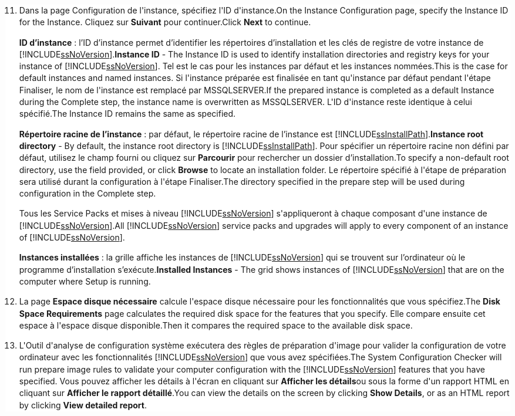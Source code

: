 11. <span data-ttu-id="25eed-179">Dans la page Configuration de l'instance, spécifiez l'ID d'instance.</span><span class="sxs-lookup"><span data-stu-id="25eed-179">On the Instance Configuration page, specify the Instance ID for the Instance.</span></span> <span data-ttu-id="25eed-180">Cliquez sur **Suivant** pour continuer.</span><span class="sxs-lookup"><span data-stu-id="25eed-180">Click **Next** to continue.</span></span>  
  
     <span data-ttu-id="25eed-181">**ID d’instance** : l’ID d’instance permet d’identifier les répertoires d’installation et les clés de registre de votre instance de [!INCLUDE[ssNoVersion](../../includes/ssnoversion-md.md)].</span><span class="sxs-lookup"><span data-stu-id="25eed-181">**Instance ID** - The Instance ID is used to identify installation directories and registry keys for your instance of [!INCLUDE[ssNoVersion](../../includes/ssnoversion-md.md)].</span></span> <span data-ttu-id="25eed-182">Tel est le cas pour les instances par défaut et les instances nommées.</span><span class="sxs-lookup"><span data-stu-id="25eed-182">This is the case for default instances and named instances.</span></span> <span data-ttu-id="25eed-183">Si l'instance préparée est finalisée en tant qu'instance par défaut pendant l'étape Finaliser, le nom de l'instance est remplacé par MSSQLSERVER.</span><span class="sxs-lookup"><span data-stu-id="25eed-183">If the prepared instance is completed as a default Instance during the Complete step, the instance name is overwritten as MSSQLSERVER.</span></span> <span data-ttu-id="25eed-184">L'ID d'instance reste identique à celui spécifié.</span><span class="sxs-lookup"><span data-stu-id="25eed-184">The Instance ID remains the same as specified.</span></span>  
  
     <span data-ttu-id="25eed-185">**Répertoire racine de l’instance** : par défaut, le répertoire racine de l’instance est [!INCLUDE[ssInstallPath](../../includes/ssinstallpath-md.md)].</span><span class="sxs-lookup"><span data-stu-id="25eed-185">**Instance root directory** - By default, the instance root directory is [!INCLUDE[ssInstallPath](../../includes/ssinstallpath-md.md)].</span></span> <span data-ttu-id="25eed-186">Pour spécifier un répertoire racine non défini par défaut, utilisez le champ fourni ou cliquez sur **Parcourir** pour rechercher un dossier d’installation.</span><span class="sxs-lookup"><span data-stu-id="25eed-186">To specify a non-default root directory, use the field provided, or click **Browse** to locate an installation folder.</span></span> <span data-ttu-id="25eed-187">Le répertoire spécifié à l'étape de préparation sera utilisé durant la configuration à l'étape Finaliser.</span><span class="sxs-lookup"><span data-stu-id="25eed-187">The directory specified in the prepare step will be used during configuration in the Complete step.</span></span>  
  
     <span data-ttu-id="25eed-188">Tous les Service Packs et mises à niveau [!INCLUDE[ssNoVersion](../../includes/ssnoversion-md.md)] s'appliqueront à chaque composant d'une instance de [!INCLUDE[ssNoVersion](../../includes/ssnoversion-md.md)].</span><span class="sxs-lookup"><span data-stu-id="25eed-188">All [!INCLUDE[ssNoVersion](../../includes/ssnoversion-md.md)] service packs and upgrades will apply to every component of an instance of [!INCLUDE[ssNoVersion](../../includes/ssnoversion-md.md)].</span></span>  
  
     <span data-ttu-id="25eed-189">**Instances installées** : la grille affiche les instances de [!INCLUDE[ssNoVersion](../../includes/ssnoversion-md.md)] qui se trouvent sur l’ordinateur où le programme d’installation s’exécute.</span><span class="sxs-lookup"><span data-stu-id="25eed-189">**Installed Instances** - The grid shows instances of [!INCLUDE[ssNoVersion](../../includes/ssnoversion-md.md)] that are on the computer where Setup is running.</span></span>  
  
12. <span data-ttu-id="25eed-190">La page **Espace disque nécessaire** calcule l'espace disque nécessaire pour les fonctionnalités que vous spécifiez.</span><span class="sxs-lookup"><span data-stu-id="25eed-190">The **Disk Space Requirements** page calculates the required disk space for the features that you specify.</span></span> <span data-ttu-id="25eed-191">Elle compare ensuite cet espace à l'espace disque disponible.</span><span class="sxs-lookup"><span data-stu-id="25eed-191">Then it compares the required space to the available disk space.</span></span>  
  
13. <span data-ttu-id="25eed-192">L'Outil d'analyse de configuration système exécutera des règles de préparation d'image pour valider la configuration de votre ordinateur avec les fonctionnalités [!INCLUDE[ssNoVersion](../../includes/ssnoversion-md.md)] que vous avez spécifiées.</span><span class="sxs-lookup"><span data-stu-id="25eed-192">The System Configuration Checker will run prepare image rules to validate your computer configuration with the [!INCLUDE[ssNoVersion](../../includes/ssnoversion-md.md)] features that you have specified.</span></span> <span data-ttu-id="25eed-193">Vous pouvez afficher les détails à l'écran en cliquant sur **Afficher les détails**ou sous la forme d'un rapport HTML en cliquant sur **Afficher le rapport détaillé**.</span><span class="sxs-lookup"><span data-stu-id="25eed-193">You can view the details on the screen by clicking **Show Details**, or as an HTML report by clicking **View detailed report**.</span></span>  
  